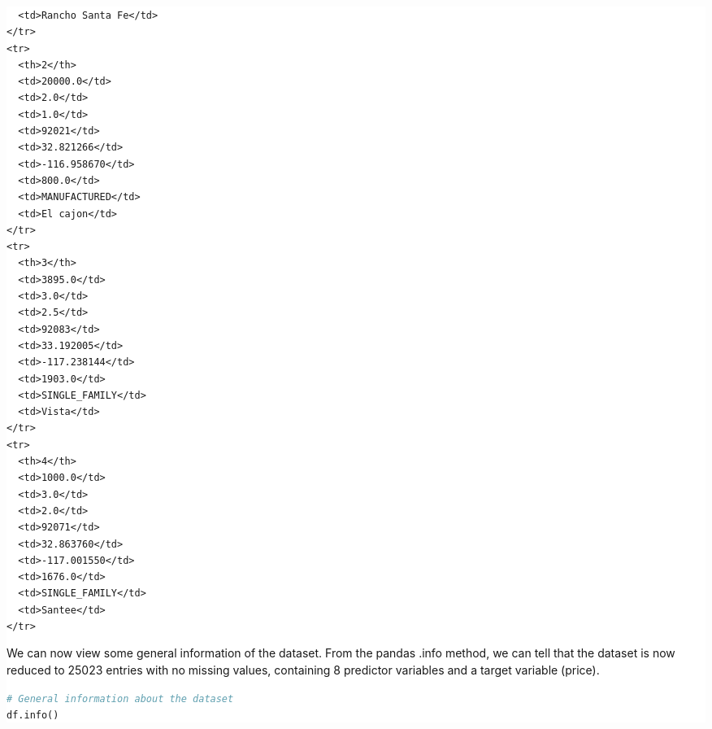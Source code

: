       <td>Rancho Santa Fe</td>
    </tr>
    <tr>
      <th>2</th>
      <td>20000.0</td>
      <td>2.0</td>
      <td>1.0</td>
      <td>92021</td>
      <td>32.821266</td>
      <td>-116.958670</td>
      <td>800.0</td>
      <td>MANUFACTURED</td>
      <td>El cajon</td>
    </tr>
    <tr>
      <th>3</th>
      <td>3895.0</td>
      <td>3.0</td>
      <td>2.5</td>
      <td>92083</td>
      <td>33.192005</td>
      <td>-117.238144</td>
      <td>1903.0</td>
      <td>SINGLE_FAMILY</td>
      <td>Vista</td>
    </tr>
    <tr>
      <th>4</th>
      <td>1000.0</td>
      <td>3.0</td>
      <td>2.0</td>
      <td>92071</td>
      <td>32.863760</td>
      <td>-117.001550</td>
      <td>1676.0</td>
      <td>SINGLE_FAMILY</td>
      <td>Santee</td>
    </tr>
  </tbody>
</table>
</div>



We can now view some general information of the dataset. From the pandas .info method, we can tell that the dataset is now reduced to 25023 entries with no missing values, containing 8 predictor variables and a target variable (price).


```python
# General information about the dataset
df.info()
```

